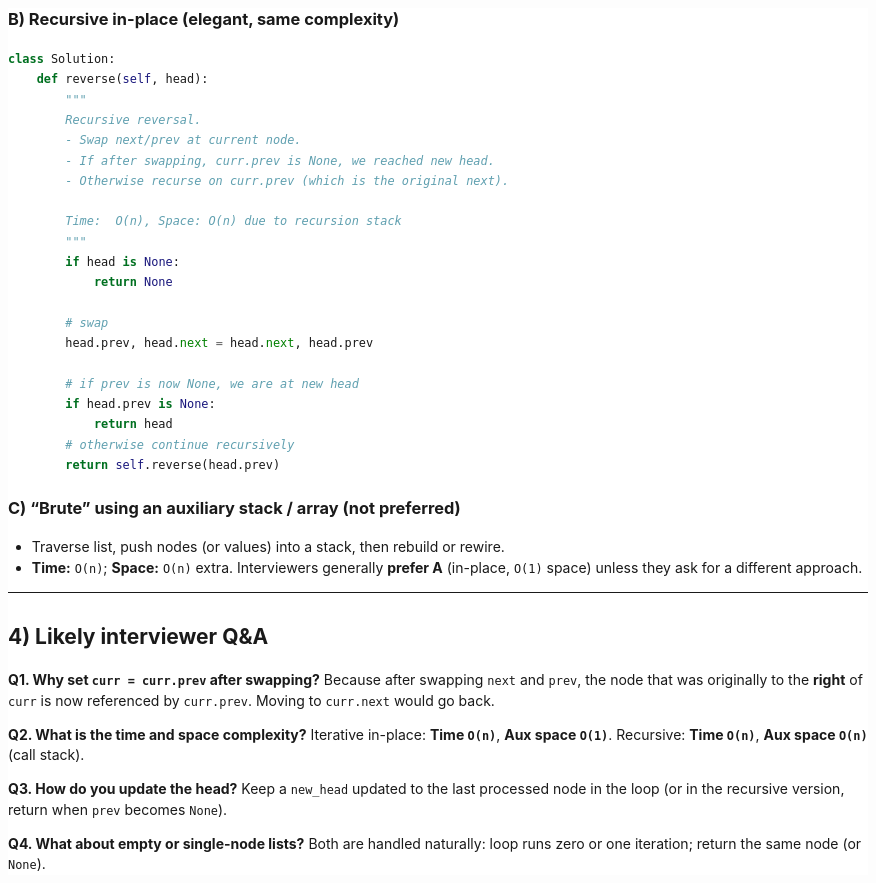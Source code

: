 ### B) Recursive in-place (elegant, same complexity)

```python
class Solution:
    def reverse(self, head):
        """
        Recursive reversal.
        - Swap next/prev at current node.
        - If after swapping, curr.prev is None, we reached new head.
        - Otherwise recurse on curr.prev (which is the original next).

        Time:  O(n), Space: O(n) due to recursion stack
        """
        if head is None:
            return None

        # swap
        head.prev, head.next = head.next, head.prev

        # if prev is now None, we are at new head
        if head.prev is None:
            return head
        # otherwise continue recursively
        return self.reverse(head.prev)
```

### C) “Brute” using an auxiliary stack / array (not preferred)

* Traverse list, push nodes (or values) into a stack, then rebuild or rewire.
* **Time:** `O(n)`; **Space:** `O(n)` extra.
  Interviewers generally **prefer A** (in-place, `O(1)` space) unless they ask for a different approach.

---

## 4) Likely interviewer Q\&A

**Q1. Why set `curr = curr.prev` after swapping?**
Because after swapping `next` and `prev`, the node that was originally to the **right** of `curr` is now referenced by `curr.prev`. Moving to `curr.next` would go back.

**Q2. What is the time and space complexity?**
Iterative in-place: **Time `O(n)`**, **Aux space `O(1)`**.
Recursive: **Time `O(n)`**, **Aux space `O(n)`** (call stack).

**Q3. How do you update the head?**
Keep a `new_head` updated to the last processed node in the loop (or in the recursive version, return when `prev` becomes `None`).

**Q4. What about empty or single-node lists?**
Both are handled naturally: loop runs zero or one iteration; return the same node (or `None`).
